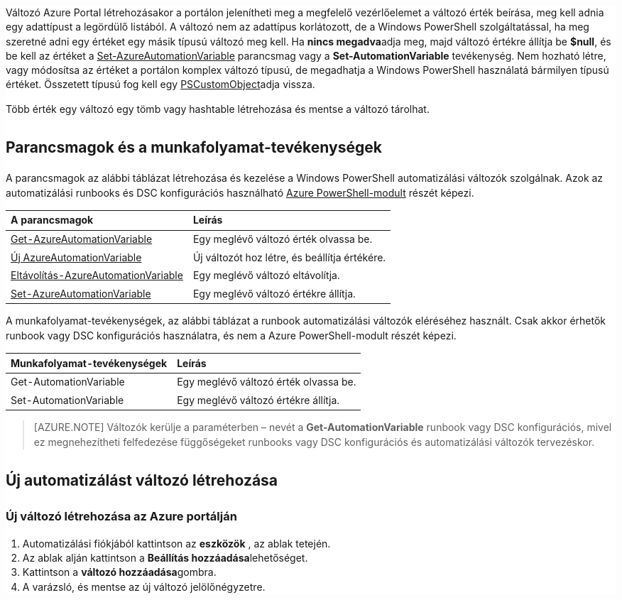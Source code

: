 Változó Azure Portal létrehozásakor a portálon jelenítheti meg a megfelelő vezérlőelemet a változó érték beírása, meg kell adnia egy adattípust a legördülő listából. A változó nem az adattípus korlátozott, de a Windows PowerShell szolgáltatással, ha meg szeretné adni egy értéket egy másik típusú változó meg kell. Ha **nincs megadva**adja meg, majd változó értékre állítja be **$null**, és be kell az értéket a [Set-AzureAutomationVariable](http://msdn.microsoft.com/library/dn913767.aspx) parancsmag vagy a **Set-AutomationVariable** tevékenység.  Nem hozható létre, vagy módosítsa az értéket a portálon komplex változó típusú, de megadhatja a Windows PowerShell használatá bármilyen típusú értéket. Összetett típusú fog kell egy [PSCustomObject](http://msdn.microsoft.com/library/system.management.automation.pscustomobject.aspx)adja vissza.

Több érték egy változó egy tömb vagy hashtable létrehozása és mentse a változó tárolhat.

## <a name="cmdlets-and-workflow-activities"></a>Parancsmagok és a munkafolyamat-tevékenységek

A parancsmagok az alábbi táblázat létrehozása és kezelése a Windows PowerShell automatizálási változók szolgálnak. Azok az automatizálási runbooks és DSC konfigurációs használható [Azure PowerShell-modult](../powershell-install-configure.md) részét képezi.

|A parancsmagok|Leírás|
|:---|:---|
|[Get-AzureAutomationVariable](http://msdn.microsoft.com/library/dn913772.aspx)|Egy meglévő változó érték olvassa be.|
|[Új AzureAutomationVariable](http://msdn.microsoft.com/library/dn913771.aspx)|Új változót hoz létre, és beállítja értékére.|
|[Eltávolítás-AzureAutomationVariable](http://msdn.microsoft.com/library/dn913775.aspx)|Egy meglévő változó eltávolítja.|
|[Set-AzureAutomationVariable](http://msdn.microsoft.com/library/dn913767.aspx)|Egy meglévő változó értékre állítja.|

A munkafolyamat-tevékenységek, az alábbi táblázat a runbook automatizálási változók eléréséhez használt. Csak akkor érhetők runbook vagy DSC konfigurációs használatra, és nem a Azure PowerShell-modult részét képezi.

|Munkafolyamat-tevékenységek|Leírás|
|:---|:---|
|Get-AutomationVariable|Egy meglévő változó érték olvassa be.|
|Set-AutomationVariable|Egy meglévő változó értékre állítja.|

>[AZURE.NOTE] Változók kerülje a paraméterben – nevét a **Get-AutomationVariable** runbook vagy DSC konfigurációs, mivel ez megnehezítheti felfedezése függőségeket runbooks vagy DSC konfigurációs és automatizálási változók tervezéskor.

## <a name="creating-a-new-automation-variable"></a>Új automatizálást változó létrehozása

### <a name="to-create-a-new-variable-with-the-azure-portal"></a>Új változó létrehozása az Azure portálján

1. Automatizálási fiókjából kattintson az **eszközök** , az ablak tetején.
1. Az ablak alján kattintson a **Beállítás hozzáadása**lehetőséget.
1. Kattintson a **változó hozzáadása**gombra.
1. A varázsló, és mentse az új változó jelölőnégyzetre.
